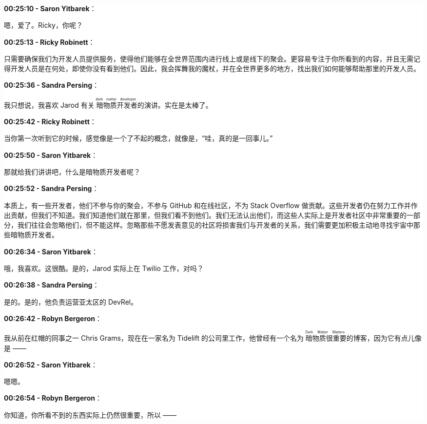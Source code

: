 
**00:25:10 - Saron Yitbarek**：


嗯，爱了。Ricky，你呢？


**00:25:13 - Ricky Robinett**：


只需要确保我们为开发人员提供服务，使得他们能够在全世界范围内进行线上或是线下的聚会。更容易专注于你所看到的内容，并且无需记得开发人员是在何处，即使你没有看到他们。因此，我会挥舞我的魔杖，并在全世界更多的地方，找出我们如何能够帮助那里的开发人员。


**00:25:36 - Sandra Persing**：


我只想说，我喜欢 Jarod 有关<ruby> 暗物质开发者 <rt>  dark matter developer </rt></ruby>的演讲。实在是太棒了。


**00:25:42 - Ricky Robinett**：


当你第一次听到它的时候，感觉像是一个了不起的概念，就像是，“哇，真的是一回事儿。”


**00:25:50 - Saron Yitbarek**：


那就给我们讲讲吧，什么是暗物质开发者呢？


**00:25:52 - Sandra Persing**：


本质上，有一些开发者，他们不参与你的聚会，不参与 GitHub 和在线社区，不为 Stack Overflow 做贡献。这些开发者仍在努力工作并作出贡献，但我们不知道。我们知道他们就在那里，但我们看不到他们。我们无法认出他们，而这些人实际上是开发者社区中非常重要的一部分，我们往往会忽略他们，但不能这样。忽略那些不愿发表意见的社区将损害我们与开发者的关系，我们需要更加积极主动地寻找宇宙中那些暗物质开发者。


**00:26:34 - Saron Yitbarek**：


哦，我喜欢。这很酷。是的，Jarod 实际上在 Twilio 工作，对吗？


**00:26:38 - Sandra Persing**：


是的。是的，他负责运营亚太区的 DevRel。


**00:26:42 - Robyn Bergeron**：


我从前在红帽的同事之一 Chris Grams，现在在一家名为 Tidelift 的公司里工作，他曾经有一个名为<ruby> 暗物质很重要 <rt>  Dark Matter Matters </rt></ruby>的博客，因为它有点儿像是 ——


**00:26:52 - Saron Yitbarek**：


嗯嗯。


**00:26:54 - Robyn Bergeron**：


你知道，你所看不到的东西实际上仍然很重要，所以 ——

